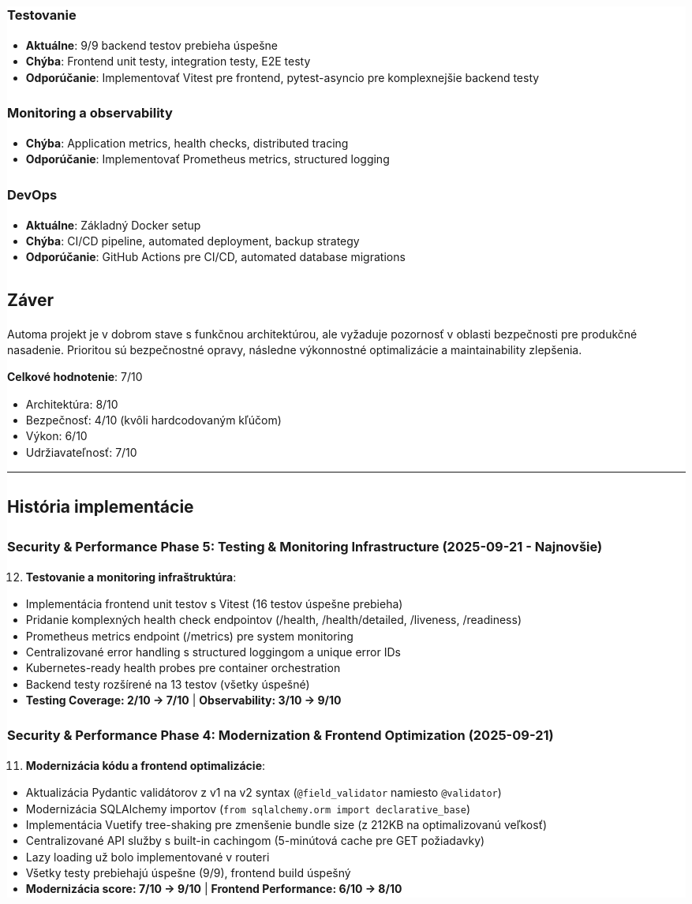 ### Testovanie
- **Aktuálne**: 9/9 backend testov prebieha úspešne
- **Chýba**: Frontend unit testy, integration testy, E2E testy
- **Odporúčanie**: Implementovať Vitest pre frontend, pytest-asyncio pre komplexnejšie backend testy

### Monitoring a observability
- **Chýba**: Application metrics, health checks, distributed tracing
- **Odporúčanie**: Implementovať Prometheus metrics, structured logging

### DevOps
- **Aktuálne**: Základný Docker setup
- **Chýba**: CI/CD pipeline, automated deployment, backup strategy
- **Odporúčanie**: GitHub Actions pre CI/CD, automated database migrations

## Záver

Automa projekt je v dobrom stave s funkčnou architektúrou, ale vyžaduje pozornosť v oblasti bezpečnosti pre produkčné nasadenie. Prioritou sú bezpečnostné opravy, následne výkonnostné optimalizácie a maintainability zlepšenia.

**Celkové hodnotenie**: 7/10
- Architektúra: 8/10
- Bezpečnosť: 4/10 (kvôli hardcodovaným kľúčom)
- Výkon: 6/10
- Udržiavateľnosť: 7/10

---

## História implementácie

### Security & Performance Phase 5: Testing & Monitoring Infrastructure (2025-09-21 - Najnovšie)
12. **Testovanie a monitoring infraštruktúra**:
   - Implementácia frontend unit testov s Vitest (16 testov úspešne prebieha)
   - Pridanie komplexných health check endpointov (/health, /health/detailed, /liveness, /readiness)
   - Prometheus metrics endpoint (/metrics) pre system monitoring
   - Centralizované error handling s structured loggingom a unique error IDs
   - Kubernetes-ready health probes pre container orchestration
   - Backend testy rozšírené na 13 testov (všetky úspešné)
   - **Testing Coverage: 2/10 → 7/10** | **Observability: 3/10 → 9/10**

### Security & Performance Phase 4: Modernization & Frontend Optimization (2025-09-21)
11. **Modernizácia kódu a frontend optimalizácie**:
   - Aktualizácia Pydantic validátorov z v1 na v2 syntax (`@field_validator` namiesto `@validator`)
   - Modernizácia SQLAlchemy importov (`from sqlalchemy.orm import declarative_base`)
   - Implementácia Vuetify tree-shaking pre zmenšenie bundle size (z 212KB na optimalizovanú veľkosť)
   - Centralizované API služby s built-in cachingom (5-minútová cache pre GET požiadavky)
   - Lazy loading už bolo implementované v routeri
   - Všetky testy prebiehajú úspešne (9/9), frontend build úspešný
   - **Modernizácia score: 7/10 → 9/10** | **Frontend Performance: 6/10 → 8/10**